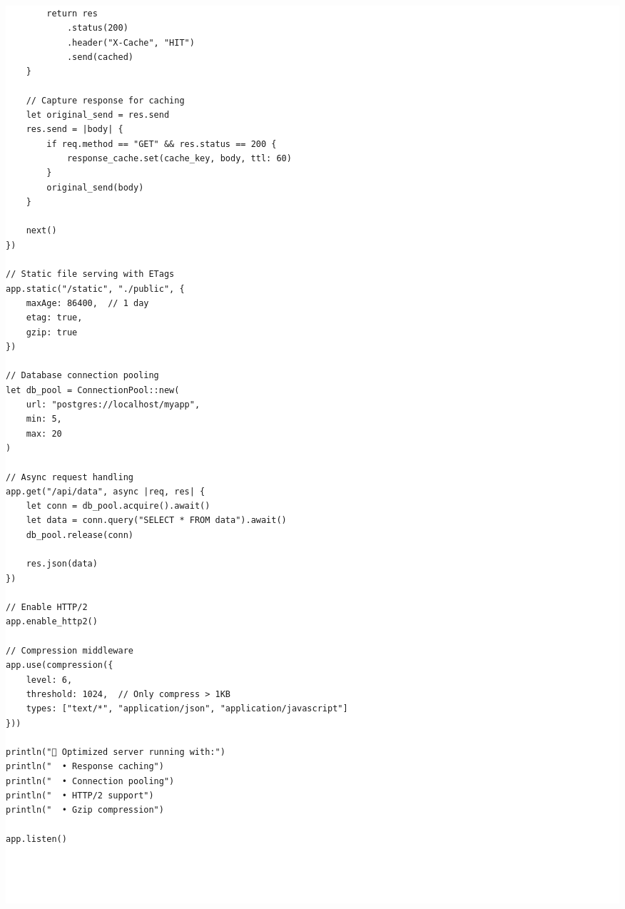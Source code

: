 ```ruchy
        return res
            .status(200)
            .header("X-Cache", "HIT")
            .send(cached)
    }
    
    // Capture response for caching
    let original_send = res.send
    res.send = |body| {
        if req.method == "GET" && res.status == 200 {
            response_cache.set(cache_key, body, ttl: 60)
        }
        original_send(body)
    }
    
    next()
})

// Static file serving with ETags
app.static("/static", "./public", {
    maxAge: 86400,  // 1 day
    etag: true,
    gzip: true
})

// Database connection pooling
let db_pool = ConnectionPool::new(
    url: "postgres://localhost/myapp",
    min: 5,
    max: 20
)

// Async request handling
app.get("/api/data", async |req, res| {
    let conn = db_pool.acquire().await()
    let data = conn.query("SELECT * FROM data").await()
    db_pool.release(conn)
    
    res.json(data)
})

// Enable HTTP/2
app.enable_http2()

// Compression middleware
app.use(compression({
    level: 6,
    threshold: 1024,  // Only compress > 1KB
    types: ["text/*", "application/json", "application/javascript"]
}))

println("🚀 Optimized server running with:")
println("  • Response caching")
println("  • Connection pooling")  
println("  • HTTP/2 support")
println("  • Gzip compression")

app.listen()





```